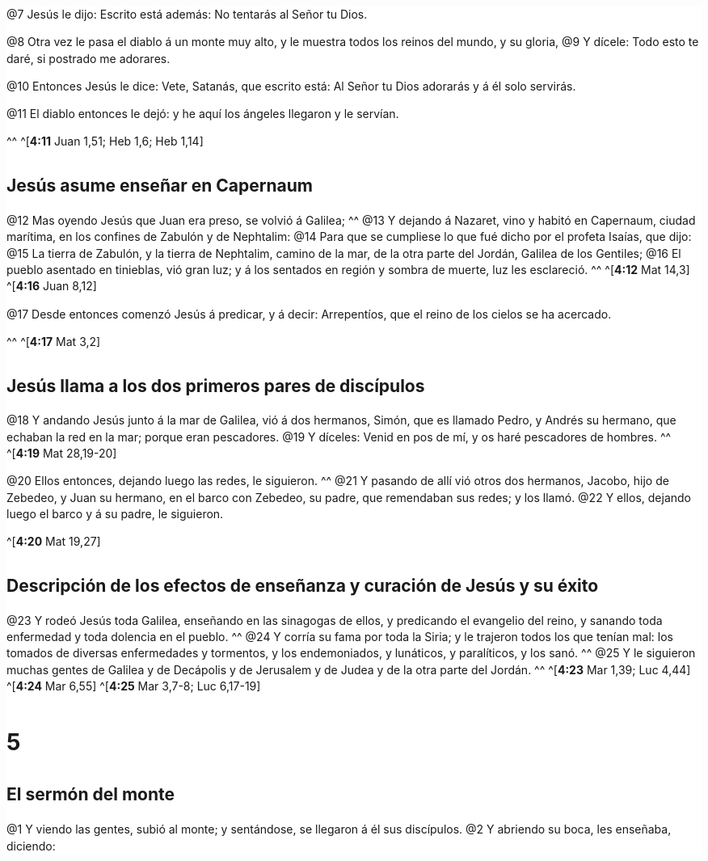 @7 Jesús le dijo: Escrito está además: No tentarás al Señor tu Dios. 


@8 Otra vez le pasa el diablo á un monte muy alto, y le muestra todos los reinos del mundo, y su gloria, @9 Y dícele: Todo esto te daré, si postrado me adorares. 


@10 Entonces Jesús le dice: Vete, Satanás, que escrito está: Al Señor tu Dios adorarás y á él solo servirás. 


@11 El diablo entonces le dejó: y he aquí los ángeles llegaron y le servían. 

^^ 
^[**4:11** Juan 1,51; Heb 1,6; Heb 1,14]

## Jesús asume enseñar en Capernaum
@12 Mas oyendo Jesús que Juan era preso, se volvió á Galilea; ^^ @13 Y dejando á Nazaret, vino y habitó en Capernaum, ciudad marítima, en los confines de Zabulón y de Nephtalim: @14 Para que se cumpliese lo que fué dicho por el profeta Isaías, que dijo: @15 La tierra de Zabulón, y la tierra de Nephtalim, camino de la mar, de la otra parte del Jordán, Galilea de los Gentiles; @16 El pueblo asentado en tinieblas, vió gran luz; y á los sentados en región y sombra de muerte, luz les esclareció. 
^^ 
^[**4:12** Mat 14,3] ^[**4:16** Juan 8,12]

@17 Desde entonces comenzó Jesús á predicar, y á decir: Arrepentíos, que el reino de los cielos se ha acercado. 

^^ 
^[**4:17** Mat 3,2]

## Jesús llama a los dos primeros pares de discípulos
@18 Y andando Jesús junto á la mar de Galilea, vió á dos hermanos, Simón, que es llamado Pedro, y Andrés su hermano, que echaban la red en la mar; porque eran pescadores. @19 Y díceles: Venid en pos de mí, y os haré pescadores de hombres. 
^^ 
^[**4:19** Mat 28,19-20]

@20 Ellos entonces, dejando luego las redes, le siguieron. ^^ @21 Y pasando de allí vió otros dos hermanos, Jacobo, hijo de Zebedeo, y Juan su hermano, en el barco con Zebedeo, su padre, que remendaban sus redes; y los llamó. @22 Y ellos, dejando luego el barco y á su padre, le siguieron. 


^[**4:20** Mat 19,27]

## Descripción de los efectos de enseñanza y curación de Jesús y su éxito
@23 Y rodeó Jesús toda Galilea, enseñando en las sinagogas de ellos, y predicando el evangelio del reino, y sanando toda enfermedad y toda dolencia en el pueblo. ^^ @24 Y corría su fama por toda la Siria; y le trajeron todos los que tenían mal: los tomados de diversas enfermedades y tormentos, y los endemoniados, y lunáticos, y paralíticos, y los sanó. ^^ @25 Y le siguieron muchas gentes de Galilea y de Decápolis y de Jerusalem y de Judea y de la otra parte del Jordán. ^^ 
^[**4:23** Mar 1,39; Luc 4,44] ^[**4:24** Mar 6,55] ^[**4:25** Mar 3,7-8; Luc 6,17-19] 

# 5 
## El sermón del monte
@1 Y viendo las gentes, subió al monte; y sentándose, se llegaron á él sus discípulos. @2 Y abriendo su boca, les enseñaba, diciendo: 
